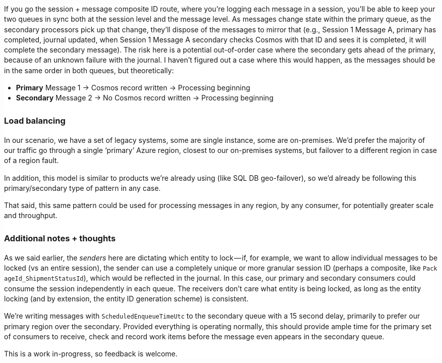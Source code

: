 If you go the session + message composite ID route, where you’re logging each message in a session, you’ll be able to keep your two queues in sync both at the session level and the message level. As messages change state within the primary queue, as the secondary processors pick up that change, they’ll dispose of the messages to mirror that (e.g., Session 1 Message A, primary has completed, journal updated, when Session 1 Message A secondary checks Cosmos with that ID and sees it is completed, it will complete the secondary message). The risk here is a potential out-of-order case where the secondary gets ahead of the primary, because of an unknown failure with the journal. I haven’t figured out a case where this would happen, as the messages should be in the same order in both queues, but theoretically:

*   **Primary** Message 1 → Cosmos record written → Processing beginning
*   **Secondary** Message 2 → No Cosmos record written → Processing beginning

### Load balancing

In our scenario, we have a set of legacy systems, some are single instance, some are on-premises. We’d prefer the majority of our traffic go through a single ‘primary’ Azure region, closest to our on-premises systems, but failover to a different region in case of a region fault.

In addition, this model is similar to products we’re already using (like SQL DB geo-failover), so we’d already be following this primary/secondary type of pattern in any case.

That said, this same pattern could be used for processing messages in any region, by any consumer, for potentially greater scale and throughput.

### Additional notes + thoughts

As we said earlier, the _senders_ here are dictating which entity to lock — if, for example, we want to allow individual messages to be locked (vs an entire session), the sender can use a completely unique or more granular session ID (perhaps a composite, like `PackageId_ShipmentStatusId`), which would be reflected in the journal. In this case, our primary and secondary consumers could consume the session independently in each queue. The receivers don’t care what entity is being locked, as long as the entity locking (and by extension, the entity ID generation scheme) is consistent.

We’re writing messages with `ScheduledEnqueueTimeUtc` to the secondary queue with a 15 second delay, primarily to prefer our primary region over the secondary. Provided everything is operating normally, this should provide ample time for the primary set of consumers to receive, check and record work items before the message even appears in the secondary queue.

This is a work in-progress, so feedback is welcome.
